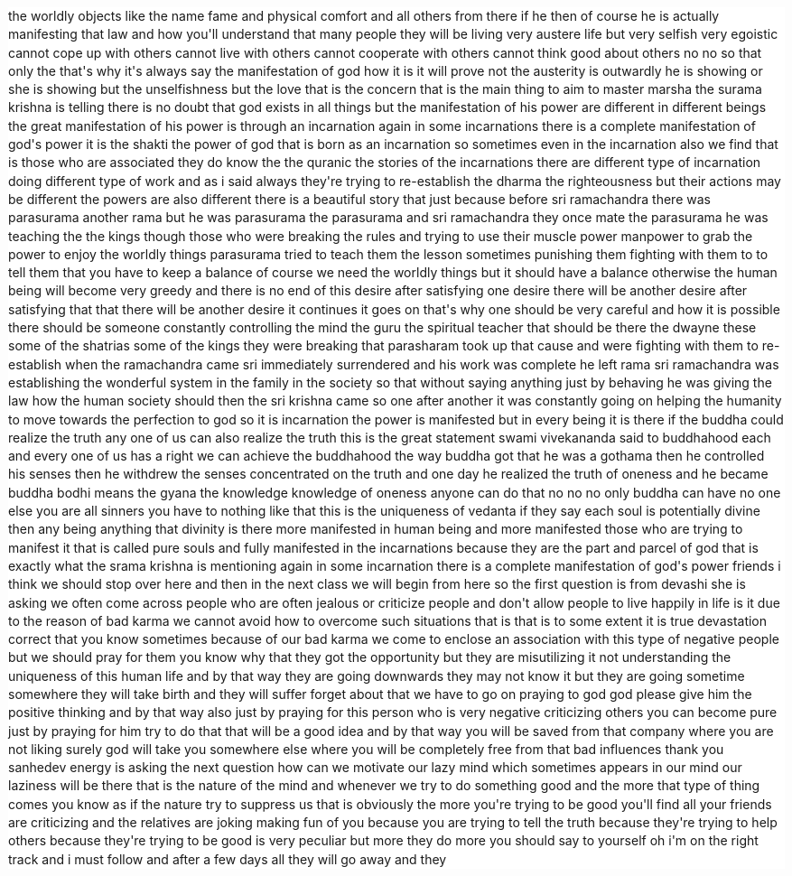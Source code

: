 the worldly objects like the name fame and physical comfort and all others from there if he then of course he is actually manifesting that law and how you'll understand that many people they will be living very austere life but very selfish very egoistic cannot cope up with others cannot live with others cannot cooperate with others cannot think good about others no no so that only the that's why it's always say the manifestation of god how it is it will prove not the austerity is outwardly he is showing or she is showing but the unselfishness but the love that is the concern that is the main thing to aim to master marsha the surama krishna is telling there is no doubt that god exists in all things but the manifestation of his power are different in different beings the great manifestation of his power is through an incarnation again in some incarnations there is a complete manifestation of god's power it is the shakti the power of god that is born as an incarnation so sometimes even in the incarnation also we find that is those who are associated they do know the the quranic the stories of the incarnations there are different type of incarnation doing different type of work and as i said always they're trying to re-establish the dharma the righteousness but their actions may be different the powers are also different there is a beautiful story that just because before sri ramachandra there was parasurama another rama but he was parasurama the parasurama and sri ramachandra they once mate the parasurama he was teaching the the kings though those who were breaking the rules and trying to use their muscle power manpower to grab the power to enjoy the worldly things parasurama tried to teach them the lesson sometimes punishing them fighting with them to to tell them that you have to keep a balance of course we need the worldly things but it should have a balance otherwise the human being will become very greedy and there is no end of this desire after satisfying one desire there will be another desire after satisfying that that there will be another desire it continues it goes on that's why one should be very careful and how it is possible there should be someone constantly controlling the mind the guru the spiritual teacher that should be there the dwayne these some of the shatrias some of the kings they were breaking that parasharam took up that cause and were fighting with them to re-establish when the ramachandra came sri immediately surrendered and his work was complete he left rama sri ramachandra was establishing the wonderful system in the family in the society so that without saying anything just by behaving he was giving the law how the human society should then the sri krishna came so one after another it was constantly going on helping the humanity to move towards the perfection to god so it is incarnation the power is manifested but in every being it is there if the buddha could realize the truth any one of us can also realize the truth this is the great statement swami vivekananda said to buddhahood each and every one of us has a right we can achieve the buddhahood the way buddha got that he was a gothama then he controlled his senses then he withdrew the senses concentrated on the truth and one day he realized the truth of oneness and he became buddha bodhi means the gyana the knowledge knowledge of oneness anyone can do that no no no only buddha can have no one else you are all sinners you have to nothing like that this is the uniqueness of vedanta if they say each soul is potentially divine then any being anything that divinity is there more manifested in human being and more manifested those who are trying to manifest it that is called pure souls and fully manifested in the incarnations because they are the part and parcel of god that is exactly what the srama krishna is mentioning again in some incarnation there is a complete manifestation of god's power friends i think we should stop over here and then in the next class we will begin from here so the first question is from devashi she is asking we often come across people who are often jealous or criticize people and don't allow people to live happily in life is it due to the reason of bad karma we cannot avoid how to overcome such situations that is that is to some extent it is true devastation correct that you know sometimes because of our bad karma we come to enclose an association with this type of negative people but we should pray for them you know why that they got the opportunity but they are misutilizing it not understanding the uniqueness of this human life and by that way they are going downwards they may not know it but they are going sometime somewhere they will take birth and they will suffer forget about that we have to go on praying to god god please give him the positive thinking and by that way also just by praying for this person who is very negative criticizing others you can become pure just by praying for him try to do that that will be a good idea and by that way you will be saved from that company where you are not liking surely god will take you somewhere else where you will be completely free from that bad influences thank you sanhedev energy is asking the next question how can we motivate our lazy mind which sometimes appears in our mind our laziness will be there that is the nature of the mind and whenever we try to do something good and the more that type of thing comes you know as if the nature try to suppress us that is obviously the more you're trying to be good you'll find all your friends are criticizing and the relatives are joking making fun of you because you are trying to tell the truth because they're trying to help others because they're trying to be good is very peculiar but more they do more you should say to yourself oh i'm on the right track and i must follow and after a few days all they will go away and they